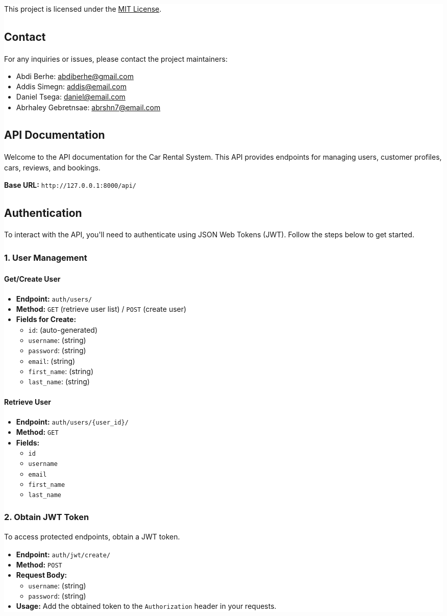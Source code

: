 This project is licensed under the [MIT License](LICENSE).

## Contact

For any inquiries or issues, please contact the project maintainers:

- Abdi Berhe: [abdiberhe@gmail.com](mailto:abdiberhe@gmail.com)
- Addis Simegn: [addis@email.com](mailto:addis@gmail.com)
- Daniel Tsega: [daniel@email.com](mailto:daniel@gmail.com)
- Abrhaley Gebretnsae: [abrshn7@email.com](mailto:abrshn7@gmail.com)

## API Documentation

Welcome to the API documentation for the Car Rental System. This API provides endpoints for managing users, customer profiles, cars, reviews, and bookings.


**Base URL:** `http://127.0.0.1:8000/api/`

## Authentication

To interact with the API, you'll need to authenticate using JSON Web Tokens (JWT). Follow the steps below to get started.

### 1. User Management

#### Get/Create User
- **Endpoint:** `auth/users/`
- **Method:** `GET` (retrieve user list) / `POST` (create user)
- **Fields for Create:**
  - `id`: (auto-generated)
  - `username`: (string)
  - `password`: (string)
  - `email`: (string)
  - `first_name`: (string)
  - `last_name`: (string)

#### Retrieve User
- **Endpoint:** `auth/users/{user_id}/`
- **Method:** `GET`
- **Fields:**
  - `id`
  - `username`
  - `email`
  - `first_name`
  - `last_name`

### 2. Obtain JWT Token

To access protected endpoints, obtain a JWT token.

- **Endpoint:** `auth/jwt/create/`
- **Method:** `POST`
- **Request Body:**
  - `username`: (string)
  - `password`: (string)
- **Usage:** Add the obtained token to the `Authorization` header in your requests.
